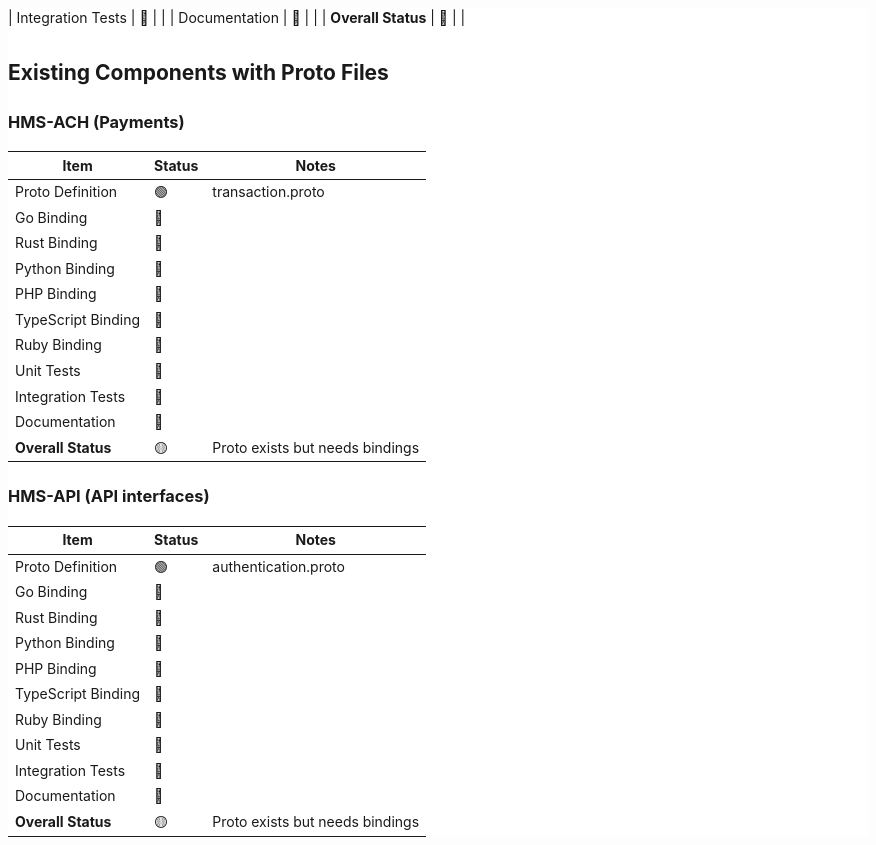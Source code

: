 | Integration Tests | 🔴 | |
| Documentation | 🔴 | |
| **Overall Status** | 🔴 | |

## Existing Components with Proto Files

### HMS-ACH (Payments)

| Item | Status | Notes |
|------|--------|-------|
| Proto Definition | 🟢 | transaction.proto |
| Go Binding | 🔴 | |
| Rust Binding | 🔴 | |
| Python Binding | 🔴 | |
| PHP Binding | 🔴 | |
| TypeScript Binding | 🔴 | |
| Ruby Binding | 🔴 | |
| Unit Tests | 🔴 | |
| Integration Tests | 🔴 | |
| Documentation | 🔴 | |
| **Overall Status** | 🟡 | Proto exists but needs bindings |

### HMS-API (API interfaces)

| Item | Status | Notes |
|------|--------|-------|
| Proto Definition | 🟢 | authentication.proto |
| Go Binding | 🔴 | |
| Rust Binding | 🔴 | |
| Python Binding | 🔴 | |
| PHP Binding | 🔴 | |
| TypeScript Binding | 🔴 | |
| Ruby Binding | 🔴 | |
| Unit Tests | 🔴 | |
| Integration Tests | 🔴 | |
| Documentation | 🔴 | |
| **Overall Status** | 🟡 | Proto exists but needs bindings |
